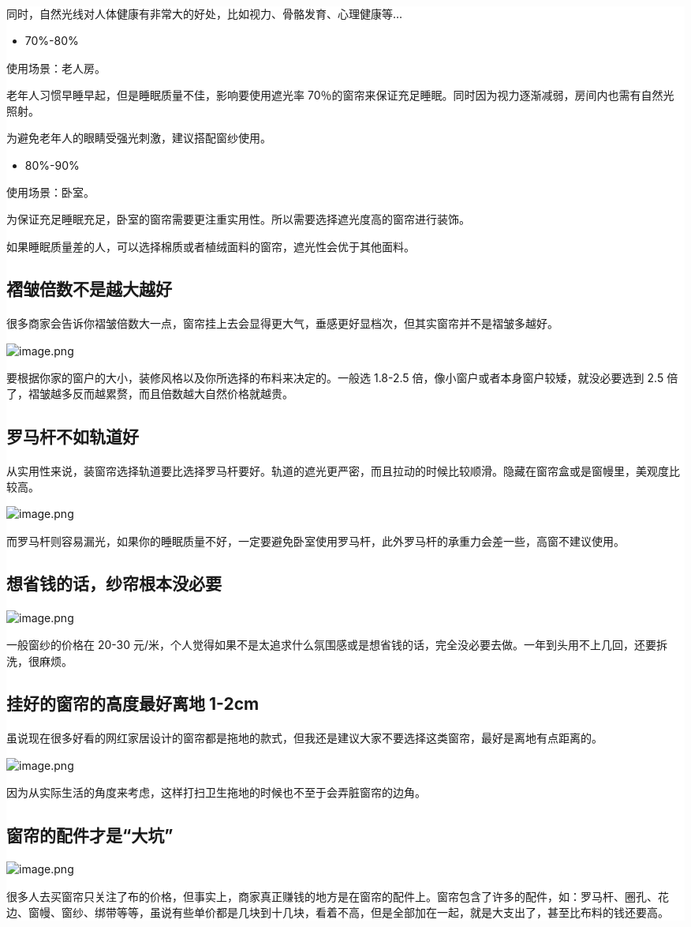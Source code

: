 同时，自然光线对人体健康有非常大的好处，比如视力、骨骼发育、心理健康等...


- 70%-80%

使用场景：老人房。

老年人习惯早睡早起，但是睡眠质量不佳，影响要使用遮光率 70％的窗帘来保证充足睡眠。同时因为视力逐渐减弱，房间内也需有自然光照射。

为避免老年人的眼睛受强光刺激，建议搭配窗纱使用。

- 80%-90%

使用场景：卧室。

为保证充足睡眠充足，卧室的窗帘需要更注重实用性。所以需要选择遮光度高的窗帘进行装饰。

如果睡眠质量差的人，可以选择棉质或者植绒面料的窗帘，遮光性会优于其他面料。

## 褶皱倍数不是越大越好

很多商家会告诉你褶皱倍数大一点，窗帘挂上去会显得更大气，垂感更好显档次，但其实窗帘并不是褶皱多越好。

![image.png](https://wt-box.worktile.com/public/9a81995f-55ab-4f05-b1bc-af7928f05984)

要根据你家的窗户的大小，装修风格以及你所选择的布料来决定的。一般选 1.8-2.5 倍，像小窗户或者本身窗户较矮，就没必要选到 2.5 倍了，褶皱越多反而越累赘，而且倍数越大自然价格就越贵。

## 罗马杆不如轨道好

从实用性来说，装窗帘选择轨道要比选择罗马杆要好。轨道的遮光更严密，而且拉动的时候比较顺滑。隐藏在窗帘盒或是窗幔里，美观度比较高。

![image.png](https://wt-box.worktile.com/public/6fbdaf9a-987c-4e2d-8f39-21f561a93f71)

而罗马杆则容易漏光，如果你的睡眠质量不好，一定要避免卧室使用罗马杆，此外罗马杆的承重力会差一些，高窗不建议使用。

## 想省钱的话，纱帘根本没必要

![image.png](https://wt-box.worktile.com/public/ecedc7fd-77cf-4b21-97af-c035bdefd2f9)

一般窗纱的价格在 20-30 元/米，个人觉得如果不是太追求什么氛围感或是想省钱的话，完全没必要去做。一年到头用不上几回，还要拆洗，很麻烦。

## 挂好的窗帘的高度最好离地 1-2cm

虽说现在很多好看的网红家居设计的窗帘都是拖地的款式，但我还是建议大家不要选择这类窗帘，最好是离地有点距离的。

![image.png](https://wt-box.worktile.com/public/fd687a25-30d0-48cf-bf61-2ea8b3082a11)

因为从实际生活的角度来考虑，这样打扫卫生拖地的时候也不至于会弄脏窗帘的边角。

## 窗帘的配件才是“大坑”

![image.png](https://wt-box.worktile.com/public/8940cd3b-1b06-4fba-bf06-58988532a0c5)

很多人去买窗帘只关注了布的价格，但事实上，商家真正赚钱的地方是在窗帘的配件上。窗帘包含了许多的配件，如：罗马杆、圈孔、花边、窗幔、窗纱、绑带等等，虽说有些单价都是几块到十几块，看着不高，但是全部加在一起，就是大支出了，甚至比布料的钱还要高。
